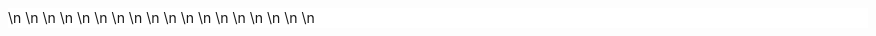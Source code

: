 <circle cx='371.63' cy='206.10' r='1.58pt' id='svg_2c5a8e03-bf0b-419a-8f89-a58b7cbc25f6_el_36' clip-path='url(#svg_2c5a8e03-bf0b-419a-8f89-a58b7cbc25f6_cl_3)' fill='#000000' fill-opacity='1' stroke='#000000' stroke-opacity='1' stroke-width='0.75' stroke-linejoin='round' stroke-linecap='round' data-id='3A' title='3A'/>\n    <circle cx='371.63' cy='201.89' r='1.58pt' id='svg_2c5a8e03-bf0b-419a-8f89-a58b7cbc25f6_el_37' clip-path='url(#svg_2c5a8e03-bf0b-419a-8f89-a58b7cbc25f6_cl_3)' fill='#000000' fill-opacity='1' stroke='#000000' stroke-opacity='1' stroke-width='0.75' stroke-linejoin='round' stroke-linecap='round' data-id='3A' title='3A'/>\n    <circle cx='371.63' cy='197.68' r='1.58pt' id='svg_2c5a8e03-bf0b-419a-8f89-a58b7cbc25f6_el_38' clip-path='url(#svg_2c5a8e03-bf0b-419a-8f89-a58b7cbc25f6_cl_3)' fill='#000000' fill-opacity='1' stroke='#000000' stroke-opacity='1' stroke-width='0.75' stroke-linejoin='round' stroke-linecap='round' data-id='3A' title='3A'/>\n    <circle cx='371.63' cy='193.48' r='1.58pt' id='svg_2c5a8e03-bf0b-419a-8f89-a58b7cbc25f6_el_39' clip-path='url(#svg_2c5a8e03-bf0b-419a-8f89-a58b7cbc25f6_cl_3)' fill='#000000' fill-opacity='1' stroke='#000000' stroke-opacity='1' stroke-width='0.75' stroke-linejoin='round' stroke-linecap='round' data-id='3A' title='3A'/>\n    <circle cx='380.04' cy='222.92' r='1.58pt' id='svg_2c5a8e03-bf0b-419a-8f89-a58b7cbc25f6_el_40' clip-path='url(#svg_2c5a8e03-bf0b-419a-8f89-a58b7cbc25f6_cl_3)' fill='#000000' fill-opacity='1' stroke='#000000' stroke-opacity='1' stroke-width='0.75' stroke-linejoin='round' stroke-linecap='round' data-id='3A' title='3A'/>\n    <circle cx='380.04' cy='218.72' r='1.58pt' id='svg_2c5a8e03-bf0b-419a-8f89-a58b7cbc25f6_el_41' clip-path='url(#svg_2c5a8e03-bf0b-419a-8f89-a58b7cbc25f6_cl_3)' fill='#000000' fill-opacity='1' stroke='#000000' stroke-opacity='1' stroke-width='0.75' stroke-linejoin='round' stroke-linecap='round' data-id='3A' title='3A'/>\n    <circle cx='380.04' cy='214.51' r='1.58pt' id='svg_2c5a8e03-bf0b-419a-8f89-a58b7cbc25f6_el_42' clip-path='url(#svg_2c5a8e03-bf0b-419a-8f89-a58b7cbc25f6_cl_3)' fill='#000000' fill-opacity='1' stroke='#000000' stroke-opacity='1' stroke-width='0.75' stroke-linejoin='round' stroke-linecap='round' data-id='3A' title='3A'/>\n    <circle cx='384.25' cy='222.92' r='1.58pt' id='svg_2c5a8e03-bf0b-419a-8f89-a58b7cbc25f6_el_43' clip-path='url(#svg_2c5a8e03-bf0b-419a-8f89-a58b7cbc25f6_cl_3)' fill='#000000' fill-opacity='1' stroke='#000000' stroke-opacity='1' stroke-width='0.75' stroke-linejoin='round' stroke-linecap='round' data-id='3A' title='3A'/>\n    <circle cx='388.45' cy='222.92' r='1.58pt' id='svg_2c5a8e03-bf0b-419a-8f89-a58b7cbc25f6_el_44' clip-path='url(#svg_2c5a8e03-bf0b-419a-8f89-a58b7cbc25f6_cl_3)' fill='#000000' fill-opacity='1' stroke='#000000' stroke-opacity='1' stroke-width='0.75' stroke-linejoin='round' stroke-linecap='round' data-id='3A' title='3A'/>\n    <circle cx='388.45' cy='218.72' r='1.58pt' id='svg_2c5a8e03-bf0b-419a-8f89-a58b7cbc25f6_el_45' clip-path='url(#svg_2c5a8e03-bf0b-419a-8f89-a58b7cbc25f6_cl_3)' fill='#000000' fill-opacity='1' stroke='#000000' stroke-opacity='1' stroke-width='0.75' stroke-linejoin='round' stroke-linecap='round' data-id='3A' title='3A'/>\n    <circle cx='388.45' cy='214.51' r='1.58pt' id='svg_2c5a8e03-bf0b-419a-8f89-a58b7cbc25f6_el_46' clip-path='url(#svg_2c5a8e03-bf0b-419a-8f89-a58b7cbc25f6_cl_3)' fill='#000000' fill-opacity='1' stroke='#000000' stroke-opacity='1' stroke-width='0.75' stroke-linejoin='round' stroke-linecap='round' data-id='3A' title='3A'/>\n    <circle cx='396.87' cy='222.92' r='1.58pt' id='svg_2c5a8e03-bf0b-419a-8f89-a58b7cbc25f6_el_47' clip-path='url(#svg_2c5a8e03-bf0b-419a-8f89-a58b7cbc25f6_cl_3)' fill='#000000' fill-opacity='1' stroke='#000000' stroke-opacity='1' stroke-width='0.75' stroke-linejoin='round' stroke-linecap='round' data-id='3A' title='3A'/>\n    <circle cx='396.87' cy='218.72' r='1.58pt' id='svg_2c5a8e03-bf0b-419a-8f89-a58b7cbc25f6_el_48' clip-path='url(#svg_2c5a8e03-bf0b-419a-8f89-a58b7cbc25f6_cl_3)' fill='#000000' fill-opacity='1' stroke='#000000' stroke-opacity='1' stroke-width='0.75' stroke-linejoin='round' stroke-linecap='round' data-id='3A' title='3A'/>\n    <circle cx='396.87' cy='214.51' r='1.58pt' id='svg_2c5a8e03-bf0b-419a-8f89-a58b7cbc25f6_el_49' clip-path='url(#svg_2c5a8e03-bf0b-419a-8f89-a58b7cbc25f6_cl_3)' fill='#000000' fill-opacity='1' stroke='#000000' stroke-opacity='1' stroke-width='0.75' stroke-linejoin='round' stroke-linecap='round' data-id='3A' title='3A'/>\n    <circle cx='401.07' cy='222.92' r='1.58pt' id='svg_2c5a8e03-bf0b-419a-8f89-a58b7cbc25f6_el_50' clip-path='url(#svg_2c5a8e03-bf0b-419a-8f89-a58b7cbc25f6_cl_3)' fill='#000000' fill-opacity='1' stroke='#000000' stroke-opacity='1' stroke-width='0.75' stroke-linejoin='round' stroke-linecap='round' data-id='3A' title='3A'/>\n    <circle cx='405.28' cy='222.92' r='1.58pt' id='svg_2c5a8e03-bf0b-419a-8f89-a58b7cbc25f6_el_51' clip-path='url(#svg_2c5a8e03-bf0b-419a-8f89-a58b7cbc25f6_cl_3)' fill='#000000' fill-opacity='1' stroke='#000000' stroke-opacity='1' stroke-width='0.75' stroke-linejoin='round' stroke-linecap='round' data-id='3A' title='3A'/>\n    <circle cx='262.27' cy='222.92' r='1.58pt' id='svg_2c5a8e03-bf0b-419a-8f89-a58b7cbc25f6_el_52' clip-path='url(#svg_2c5a8e03-bf0b-419a-8f89-a58b7cbc25f6_cl_3)' fill='#000000' fill-opacity='1' stroke='#000000' stroke-opacity='1' stroke-width='0.75' stroke-linejoin='round' stroke-linecap='round' data-id='3B' title='3B'/>\n    <circle cx='279.09' cy='222.92' r='1.58pt' id='svg_2c5a8e03-bf0b-419a-8f89-a58b7cbc25f6_el_53' clip-path='url(#svg_2c5a8e03-bf0b-419a-8f89-a58b7cbc25f6_cl_3)' fill='#000000' fill-opacity='1' stroke='#000000' stroke-opacity='1' stroke-width='0.75' stroke-linejoin='round' stroke-linecap='round' data-id='3B' title='3B'/>\n